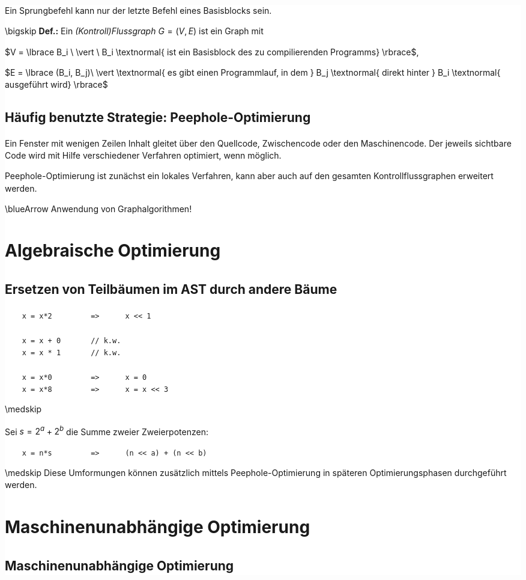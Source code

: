 Ein Sprungbefehl kann nur der letzte Befehl eines Basisblocks sein.

\bigskip
**Def.:** Ein *(Kontroll)Flussgraph* $G = (V, E)$ ist ein Graph mit

$V = \lbrace B_i \ \vert \ B_i \textnormal{ ist ein Basisblock des zu compilierenden Programms} \rbrace$,

$E = \lbrace (B_i, B_j)\ \vert \textnormal{ es gibt einen Programmlauf, in dem } B_j \textnormal{ direkt hinter } B_i \textnormal{ ausgeführt wird} \rbrace$


## Häufig benutzte Strategie: Peephole-Optimierung

Ein Fenster mit wenigen Zeilen Inhalt gleitet über den Quellcode, Zwischencode oder den Maschinencode. Der jeweils sichtbare Code  wird mit Hilfe verschiedener Verfahren optimiert, wenn möglich.

Peephole-Optimierung ist zunächst ein lokales Verfahren, kann aber auch auf den gesamten Kontrollflussgraphen erweitert werden.

\blueArrow
Anwendung von Graphalgorithmen!



# Algebraische Optimierung

## Ersetzen von Teilbäumen im AST durch andere Bäume

```
    x = x*2         =>      x << 1

    x = x + 0       // k.w.
    x = x * 1       // k.w.

    x = x*0         =>      x = 0
    x = x*8         =>      x = x << 3

```
\medskip

Sei $s = 2^a + 2^b$ die Summe zweier Zweierpotenzen:

```
    x = n*s         =>      (n << a) + (n << b)
```

\medskip
Diese Umformungen können zusätzlich mittels Peephole-Optimierung in späteren Optimierungsphasen durchgeführt werden.


# Maschinenunabhängige Optimierung

## Maschinenunabhängige Optimierung
